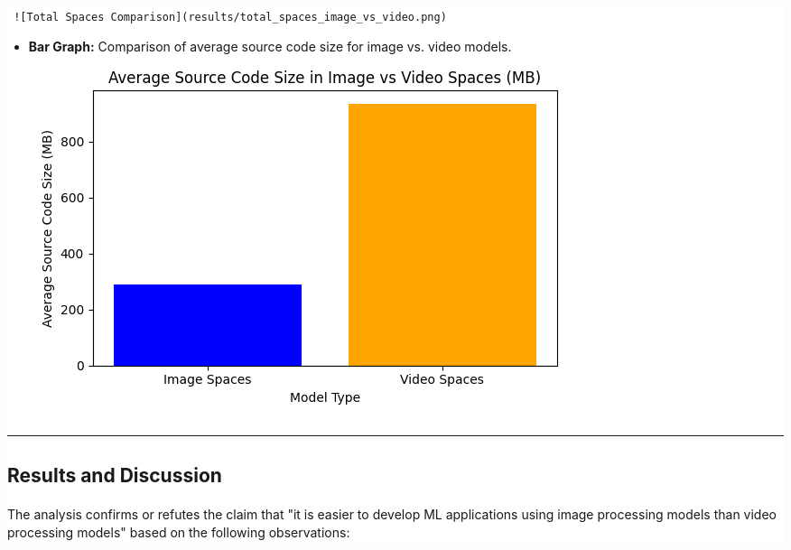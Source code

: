      ![Total Spaces Comparison](results/total_spaces_image_vs_video.png)
   - **Bar Graph:** Comparison of average source code size for image vs. video models.
     ![Average Source Code Size Comparison](results/average_source_code_size_image_vs_video.png)

---

## Results and Discussion

The analysis confirms or refutes the claim that "it is easier to develop ML applications using image processing models than video processing models" based on the following observations:
